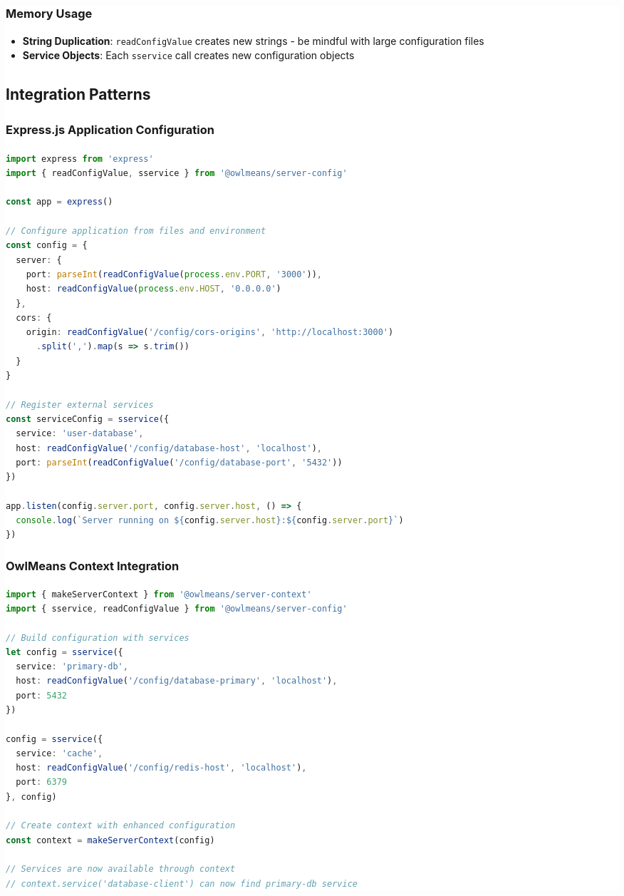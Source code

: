 ### Memory Usage
- **String Duplication**: `readConfigValue` creates new strings - be mindful with large configuration files
- **Service Objects**: Each `sservice` call creates new configuration objects

## Integration Patterns

### Express.js Application Configuration
```typescript
import express from 'express'
import { readConfigValue, sservice } from '@owlmeans/server-config'

const app = express()

// Configure application from files and environment
const config = {
  server: {
    port: parseInt(readConfigValue(process.env.PORT, '3000')),
    host: readConfigValue(process.env.HOST, '0.0.0.0')
  },
  cors: {
    origin: readConfigValue('/config/cors-origins', 'http://localhost:3000')
      .split(',').map(s => s.trim())
  }
}

// Register external services
const serviceConfig = sservice({
  service: 'user-database',
  host: readConfigValue('/config/database-host', 'localhost'),
  port: parseInt(readConfigValue('/config/database-port', '5432'))
})

app.listen(config.server.port, config.server.host, () => {
  console.log(`Server running on ${config.server.host}:${config.server.port}`)
})
```

### OwlMeans Context Integration
```typescript
import { makeServerContext } from '@owlmeans/server-context'
import { sservice, readConfigValue } from '@owlmeans/server-config'

// Build configuration with services
let config = sservice({
  service: 'primary-db',
  host: readConfigValue('/config/database-primary', 'localhost'),
  port: 5432
})

config = sservice({
  service: 'cache',
  host: readConfigValue('/config/redis-host', 'localhost'), 
  port: 6379
}, config)

// Create context with enhanced configuration
const context = makeServerContext(config)

// Services are now available through context
// context.service('database-client') can now find primary-db service
```
